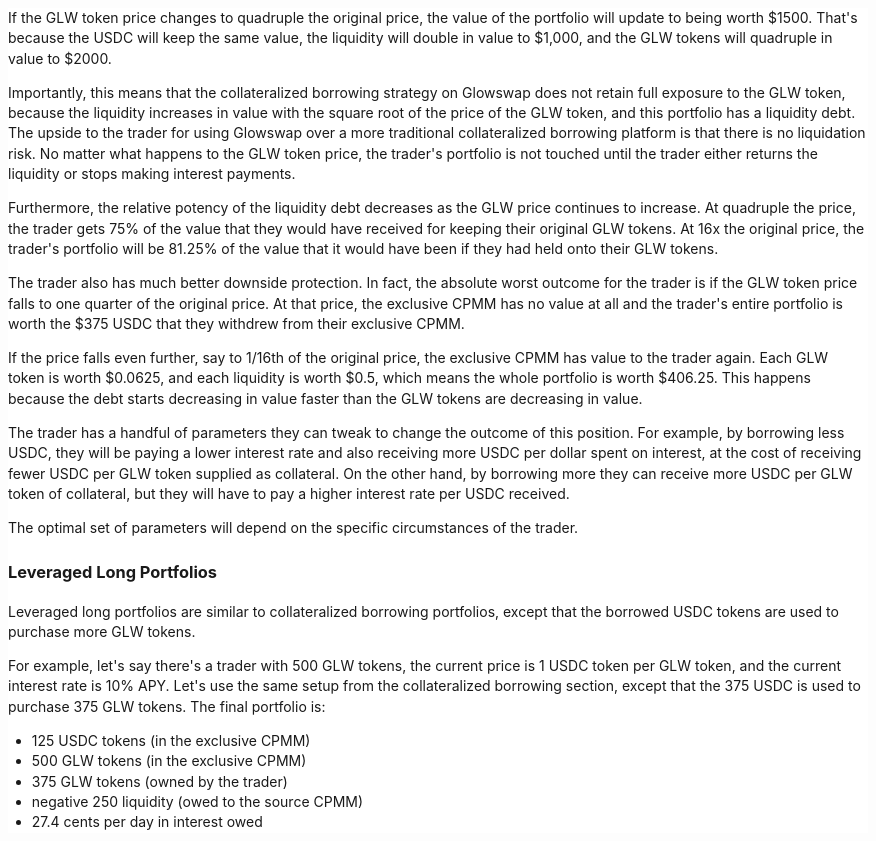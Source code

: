 If the GLW token price changes to quadruple the original price, the value of
the portfolio will update to being worth $1500. That's because the USDC will
keep the same value, the liquidity will double in value to $1,000, and the GLW
tokens will quadruple in value to $2000.

Importantly, this means that the collateralized borrowing strategy on Glowswap
does not retain full exposure to the GLW token, because the liquidity increases
in value with the square root of the price of the GLW token, and this portfolio
has a liquidity debt. The upside to the trader for using Glowswap over a more
traditional collateralized borrowing platform is that there is no liquidation
risk. No matter what happens to the GLW token price, the trader's portfolio is
not touched until the trader either returns the liquidity or stops making
interest payments.

Furthermore, the relative potency of the liquidity debt decreases as the GLW
price continues to increase. At quadruple the price, the trader gets 75% of the
value that they would have received for keeping their original GLW tokens. At
16x the original price, the trader's portfolio will be 81.25% of the value that
it would have been if they had held onto their GLW tokens.

The trader also has much better downside protection. In fact, the absolute
worst outcome for the trader is if the GLW token price falls to one quarter of
the original price. At that price, the exclusive CPMM has no value at all and
the trader's entire portfolio is worth the $375 USDC that they withdrew from
their exclusive CPMM.

If the price falls even further, say to 1/16th of the original price, the
exclusive CPMM has value to the trader again. Each GLW token is worth $0.0625,
and each liquidity is worth $0.5, which means the whole portfolio is worth
$406.25. This happens because the debt starts decreasing in value faster than
the GLW tokens are decreasing in value.

The trader has a handful of parameters they can tweak to change the outcome of
this position. For example, by borrowing less USDC, they will be paying a lower
interest rate and also receiving more USDC per dollar spent on interest, at the
cost of receiving fewer USDC per GLW token supplied as collateral. On the other
hand, by borrowing more they can receive more USDC per GLW token of collateral,
but they will have to pay a higher interest rate per USDC received.

The optimal set of parameters will depend on the specific circumstances of the
trader.

### Leveraged Long Portfolios

Leveraged long portfolios are similar to collateralized borrowing portfolios,
except that the borrowed USDC tokens are used to purchase more GLW tokens.

For example, let's say there's a trader with 500 GLW tokens, the current price
is 1 USDC token per GLW token, and the current interest rate is 10% APY. Let's
use the same setup from the collateralized borrowing section, except that the
375 USDC is used to purchase 375 GLW tokens. The final portfolio is:

+ 125 USDC tokens (in the exclusive CPMM)
+ 500 GLW tokens (in the exclusive CPMM)
+ 375 GLW tokens (owned by the trader)
+ negative 250 liquidity (owed to the source CPMM)
+ 27.4 cents per day in interest owed
